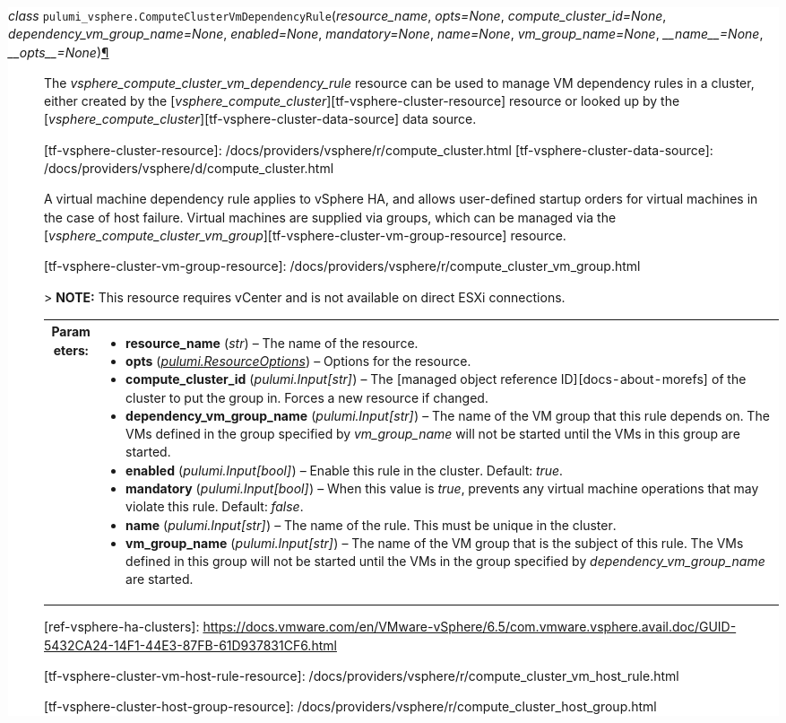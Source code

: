 </dd></dl>

<dl class="class">
<dt id="pulumi_vsphere.ComputeClusterVmDependencyRule">
<em class="property">class </em><code class="descclassname">pulumi_vsphere.</code><code class="descname">ComputeClusterVmDependencyRule</code><span class="sig-paren">(</span><em>resource_name</em>, <em>opts=None</em>, <em>compute_cluster_id=None</em>, <em>dependency_vm_group_name=None</em>, <em>enabled=None</em>, <em>mandatory=None</em>, <em>name=None</em>, <em>vm_group_name=None</em>, <em>__name__=None</em>, <em>__opts__=None</em><span class="sig-paren">)</span><a class="headerlink" href="#pulumi_vsphere.ComputeClusterVmDependencyRule" title="Permalink to this definition">¶</a></dt>
<dd><p>The <cite>vsphere_compute_cluster_vm_dependency_rule</cite> resource can be used to manage
VM dependency rules in a cluster, either created by the
[<cite>vsphere_compute_cluster</cite>][tf-vsphere-cluster-resource] resource or looked up
by the [<cite>vsphere_compute_cluster</cite>][tf-vsphere-cluster-data-source] data source.</p>
<p>[tf-vsphere-cluster-resource]: /docs/providers/vsphere/r/compute_cluster.html
[tf-vsphere-cluster-data-source]: /docs/providers/vsphere/d/compute_cluster.html</p>
<p>A virtual machine dependency rule applies to vSphere HA, and allows
user-defined startup orders for virtual machines in the case of host failure.
Virtual machines are supplied via groups, which can be managed via the
[<cite>vsphere_compute_cluster_vm_group</cite>][tf-vsphere-cluster-vm-group-resource]
resource.</p>
<p>[tf-vsphere-cluster-vm-group-resource]: /docs/providers/vsphere/r/compute_cluster_vm_group.html</p>
<p>&gt; <strong>NOTE:</strong> This resource requires vCenter and is not available on direct ESXi
connections.</p>
<table class="docutils field-list" frame="void" rules="none">
<col class="field-name" />
<col class="field-body" />
<tbody valign="top">
<tr class="field-odd field"><th class="field-name">Parameters:</th><td class="field-body"><ul class="first last simple">
<li><strong>resource_name</strong> (<em>str</em>) – The name of the resource.</li>
<li><strong>opts</strong> (<a class="reference internal" href="../pulumi/#pulumi.ResourceOptions" title="pulumi.ResourceOptions"><em>pulumi.ResourceOptions</em></a>) – Options for the resource.</li>
<li><strong>compute_cluster_id</strong> (<em>pulumi.Input</em><em>[</em><em>str</em><em>]</em>) – The [managed object reference
ID][docs-about-morefs] of the cluster to put the group in.  Forces a new
resource if changed.</li>
<li><strong>dependency_vm_group_name</strong> (<em>pulumi.Input</em><em>[</em><em>str</em><em>]</em>) – The name of the VM group that this
rule depends on. The VMs defined in the group specified by
<cite>vm_group_name</cite> will not be started until the VMs in this
group are started.</li>
<li><strong>enabled</strong> (<em>pulumi.Input</em><em>[</em><em>bool</em><em>]</em>) – Enable this rule in the cluster. Default: <cite>true</cite>.</li>
<li><strong>mandatory</strong> (<em>pulumi.Input</em><em>[</em><em>bool</em><em>]</em>) – When this value is <cite>true</cite>, prevents any virtual
machine operations that may violate this rule. Default: <cite>false</cite>.</li>
<li><strong>name</strong> (<em>pulumi.Input</em><em>[</em><em>str</em><em>]</em>) – The name of the rule. This must be unique in the
cluster.</li>
<li><strong>vm_group_name</strong> (<em>pulumi.Input</em><em>[</em><em>str</em><em>]</em>) – The name of the VM group that is the subject of
this rule. The VMs defined in this group will not be started until the VMs in
the group specified by
<cite>dependency_vm_group_name</cite> are started.</li>
</ul>
</td>
</tr>
</tbody>
</table>
<dl class="attribute">
<dt id="pulumi_vsphere.ComputeClusterVmDependencyRule.compute_cluster_id">

[ref-vsphere-ha-clusters]: <a class="reference external" href="https://docs.vmware.com/en/VMware-vSphere/6.5/com.vmware.vsphere.avail.doc/GUID-5432CA24-14F1-44E3-87FB-61D937831CF6.html">https://docs.vmware.com/en/VMware-vSphere/6.5/com.vmware.vsphere.avail.doc/GUID-5432CA24-14F1-44E3-87FB-61D937831CF6.html</a></p>
[tf-vsphere-cluster-vm-host-rule-resource]: /docs/providers/vsphere/r/compute_cluster_vm_host_rule.html</p>
[tf-vsphere-cluster-host-group-resource]: /docs/providers/vsphere/r/compute_cluster_host_group.html</p>
